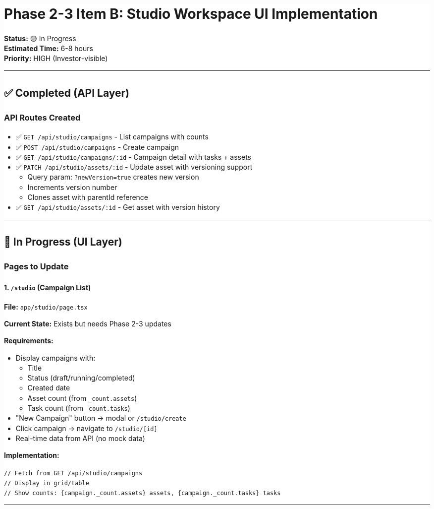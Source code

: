# Phase 2-3 Item B: Studio Workspace UI Implementation

**Status:** 🟡 In Progress  
**Estimated Time:** 6-8 hours  
**Priority:** HIGH (Investor-visible)

---

## ✅ Completed (API Layer)

### API Routes Created
- ✅ `GET /api/studio/campaigns` - List campaigns with counts
- ✅ `POST /api/studio/campaigns` - Create campaign
- ✅ `GET /api/studio/campaigns/:id` - Campaign detail with tasks + assets
- ✅ `PATCH /api/studio/assets/:id` - Update asset with versioning support
  - Query param: `?newVersion=true` creates new version
  - Increments version number
  - Clones asset with parentId reference
- ✅ `GET /api/studio/assets/:id` - Get asset with version history

---

## 🚧 In Progress (UI Layer)

### Pages to Update

#### 1. `/studio` (Campaign List)
**File:** `app/studio/page.tsx`

**Current State:** Exists but needs Phase 2-3 updates

**Requirements:**
- Display campaigns with:
  - Title
  - Status (draft/running/completed)
  - Created date
  - Asset count (from `_count.assets`)
  - Task count (from `_count.tasks`)
- "New Campaign" button → modal or `/studio/create`
- Click campaign → navigate to `/studio/[id]`
- Real-time data from API (no mock data)

**Implementation:**
```tsx
// Fetch from GET /api/studio/campaigns
// Display in grid/table
// Show counts: {campaign._count.assets} assets, {campaign._count.tasks} tasks
```

---
